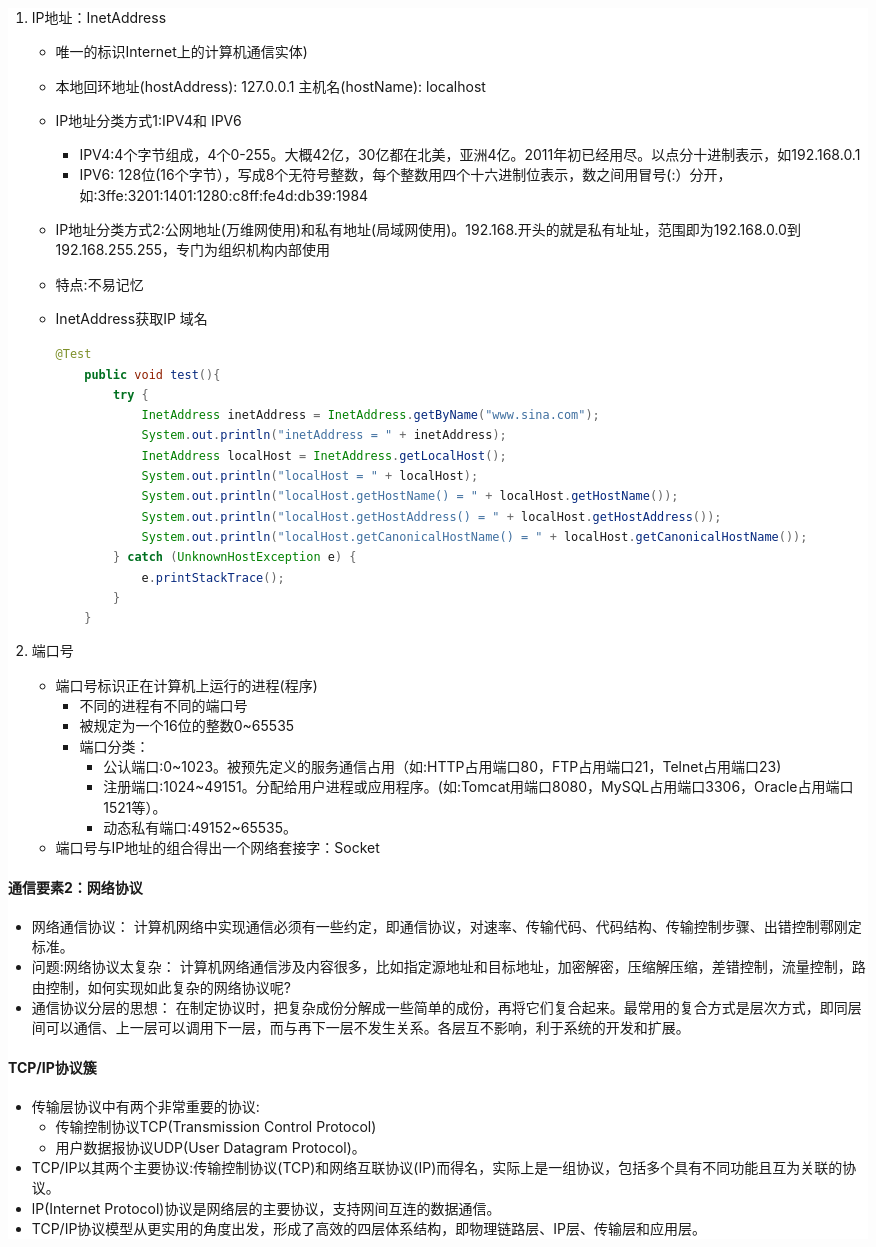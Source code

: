 1. IP地址：InetAddress

   - 唯一的标识Internet上的计算机通信实体)

   - 本地回环地址(hostAddress): 127.0.0.1 主机名(hostName): localhost

   - IP地址分类方式1:IPV4和 IPV6

     - IPV4:4个字节组成，4个0-255。大概42亿，30亿都在北美，亚洲4亿。2011年初已经用尽。以点分十进制表示，如192.168.0.1
     - IPV6: 128位(16个字节），写成8个无符号整数，每个整数用四个十六进制位表示，数之间用冒号(:）分开，如:3ffe:3201:1401:1280:c8ff:fe4d:db39:1984

   - IP地址分类方式2:公网地址(万维网使用)和私有地址(局域网使用)。192.168.开头的就是私有址址，范围即为192.168.0.0到192.168.255.255，专门为组织机构内部使用

   - 特点:不易记忆

   - InetAddress获取IP 域名

     ```java
     @Test
         public void test(){
             try {
                 InetAddress inetAddress = InetAddress.getByName("www.sina.com");
                 System.out.println("inetAddress = " + inetAddress);
                 InetAddress localHost = InetAddress.getLocalHost();
                 System.out.println("localHost = " + localHost);
                 System.out.println("localHost.getHostName() = " + localHost.getHostName());
                 System.out.println("localHost.getHostAddress() = " + localHost.getHostAddress());
                 System.out.println("localHost.getCanonicalHostName() = " + localHost.getCanonicalHostName());
             } catch (UnknownHostException e) {
                 e.printStackTrace();
             }
         }
     ```

2. 端口号

   - 端口号标识正在计算机上运行的进程(程序)
     - 不同的进程有不同的端口号
     - 被规定为一个16位的整数0~65535
     - 端口分类：
       - 公认端口:0~1023。被预先定义的服务通信占用（如:HTTP占用端口80，FTP占用端口21，Telnet占用端口23)
       - 注册端口:1024~49151。分配给用户进程或应用程序。(如:Tomcat用端口8080，MySQL占用端口3306，Oracle占用端口1521等）。
       - 动态私有端口:49152~65535。
   - 端口号与IP地址的组合得出一个网络套接字：Socket

#### 通信要素2：网络协议

- 网络通信协议：
  计算机网络中实现通信必须有一些约定，即通信协议，对速率、传输代码、代码结构、传输控制步骤、出错控制鄠刚定标准。
- 问题:网络协议太复杂：
  计算机网络通信涉及内容很多，比如指定源地址和目标地址，加密解密，压缩解压缩，差错控制，流量控制，路由控制，如何实现如此复杂的网络协议呢?
- 通信协议分层的思想：
  在制定协议时，把复杂成份分解成一些简单的成份，再将它们复合起来。最常用的复合方式是层次方式，即同层间可以通信、上一层可以调用下一层，而与再下一层不发生关系。各层互不影响，利于系统的开发和扩展。

#### TCP/IP协议簇

- 传输层协议中有两个非常重要的协议:
  - 传输控制协议TCP(Transmission Control Protocol)
  - 用户数据报协议UDP(User Datagram Protocol)。
- TCP/IP以其两个主要协议:传输控制协议(TCP)和网络互联协议(IP)而得名，实际上是一组协议，包括多个具有不同功能且互为关联的协议。
- lP(Internet Protocol)协议是网络层的主要协议，支持网间互连的数据通信。
- TCP/IP协议模型从更实用的角度出发，形成了高效的四层体系结构，即物理链路层、IP层、传输层和应用层。
